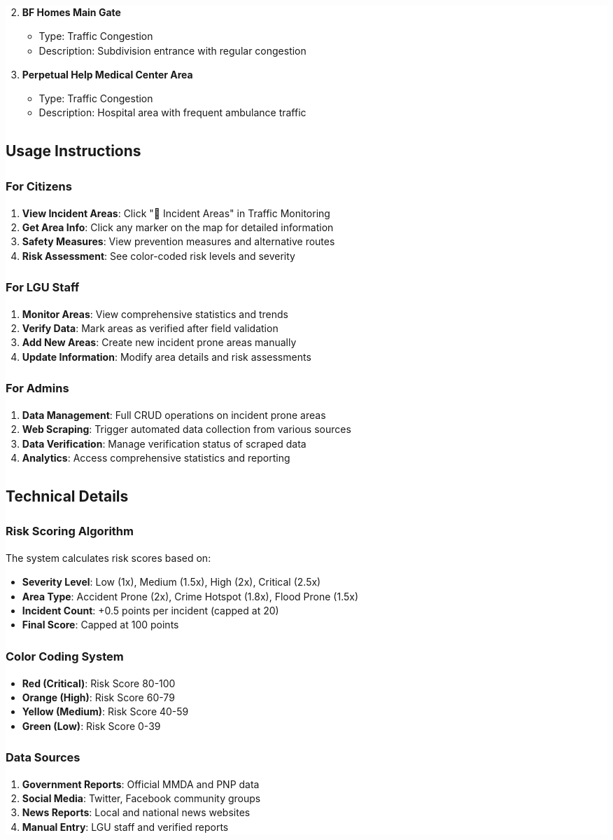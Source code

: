 2. **BF Homes Main Gate**
   - Type: Traffic Congestion
   - Description: Subdivision entrance with regular congestion

3. **Perpetual Help Medical Center Area**
   - Type: Traffic Congestion
   - Description: Hospital area with frequent ambulance traffic

## Usage Instructions

### For Citizens
1. **View Incident Areas**: Click "🚨 Incident Areas" in Traffic Monitoring
2. **Get Area Info**: Click any marker on the map for detailed information
3. **Safety Measures**: View prevention measures and alternative routes
4. **Risk Assessment**: See color-coded risk levels and severity

### For LGU Staff
1. **Monitor Areas**: View comprehensive statistics and trends
2. **Verify Data**: Mark areas as verified after field validation
3. **Add New Areas**: Create new incident prone areas manually
4. **Update Information**: Modify area details and risk assessments

### For Admins
1. **Data Management**: Full CRUD operations on incident prone areas
2. **Web Scraping**: Trigger automated data collection from various sources
3. **Data Verification**: Manage verification status of scraped data
4. **Analytics**: Access comprehensive statistics and reporting

## Technical Details

### Risk Scoring Algorithm
The system calculates risk scores based on:
- **Severity Level**: Low (1x), Medium (1.5x), High (2x), Critical (2.5x)
- **Area Type**: Accident Prone (2x), Crime Hotspot (1.8x), Flood Prone (1.5x)
- **Incident Count**: +0.5 points per incident (capped at 20)
- **Final Score**: Capped at 100 points

### Color Coding System
- **Red (Critical)**: Risk Score 80-100
- **Orange (High)**: Risk Score 60-79
- **Yellow (Medium)**: Risk Score 40-59
- **Green (Low)**: Risk Score 0-39

### Data Sources
1. **Government Reports**: Official MMDA and PNP data
2. **Social Media**: Twitter, Facebook community groups
3. **News Reports**: Local and national news websites
4. **Manual Entry**: LGU staff and verified reports
